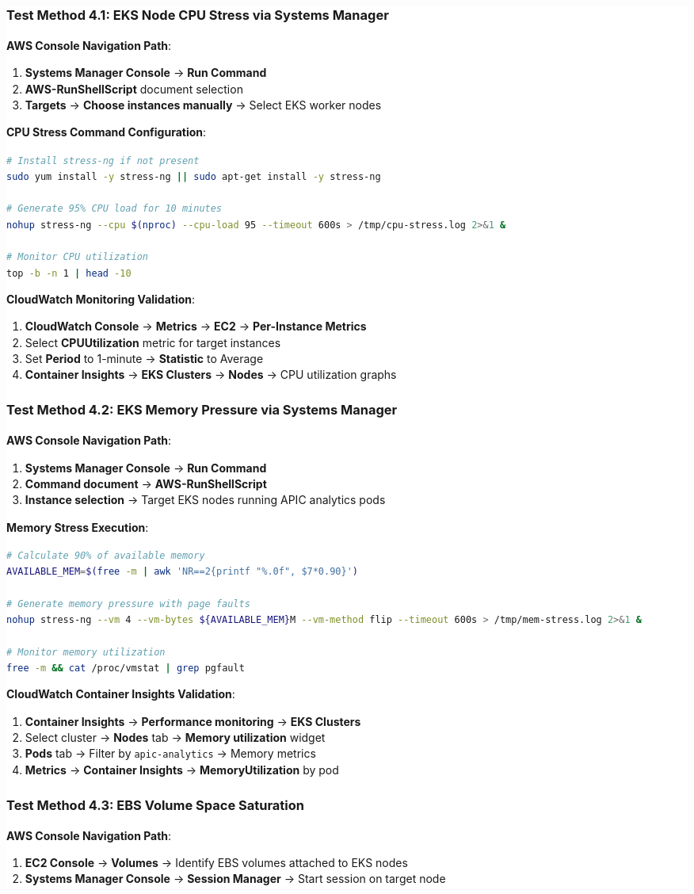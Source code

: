 ### Test Method 4.1: EKS Node CPU Stress via Systems Manager
**AWS Console Navigation Path**:
1. **Systems Manager Console** → **Run Command**
2. **AWS-RunShellScript** document selection
3. **Targets** → **Choose instances manually** → Select EKS worker nodes

**CPU Stress Command Configuration**:
```bash
# Install stress-ng if not present
sudo yum install -y stress-ng || sudo apt-get install -y stress-ng

# Generate 95% CPU load for 10 minutes
nohup stress-ng --cpu $(nproc) --cpu-load 95 --timeout 600s > /tmp/cpu-stress.log 2>&1 &

# Monitor CPU utilization
top -b -n 1 | head -10
```

**CloudWatch Monitoring Validation**:
1. **CloudWatch Console** → **Metrics** → **EC2** → **Per-Instance Metrics**
2. Select **CPUUtilization** metric for target instances
3. Set **Period** to 1-minute → **Statistic** to Average
4. **Container Insights** → **EKS Clusters** → **Nodes** → CPU utilization graphs

### Test Method 4.2: EKS Memory Pressure via Systems Manager
**AWS Console Navigation Path**:
1. **Systems Manager Console** → **Run Command**
2. **Command document** → **AWS-RunShellScript**
3. **Instance selection** → Target EKS nodes running APIC analytics pods

**Memory Stress Execution**:
```bash
# Calculate 90% of available memory
AVAILABLE_MEM=$(free -m | awk 'NR==2{printf "%.0f", $7*0.90}')

# Generate memory pressure with page faults
nohup stress-ng --vm 4 --vm-bytes ${AVAILABLE_MEM}M --vm-method flip --timeout 600s > /tmp/mem-stress.log 2>&1 &

# Monitor memory utilization
free -m && cat /proc/vmstat | grep pgfault
```

**CloudWatch Container Insights Validation**:
1. **Container Insights** → **Performance monitoring** → **EKS Clusters**
2. Select cluster → **Nodes** tab → **Memory utilization** widget
3. **Pods** tab → Filter by `apic-analytics` → Memory metrics
4. **Metrics** → **Container Insights** → **MemoryUtilization** by pod

### Test Method 4.3: EBS Volume Space Saturation
**AWS Console Navigation Path**:
1. **EC2 Console** → **Volumes** → Identify EBS volumes attached to EKS nodes
2. **Systems Manager Console** → **Session Manager** → Start session on target node
